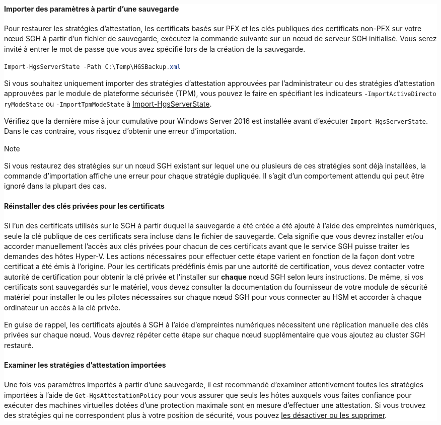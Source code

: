 #### <a name="import-settings-from-a-backup"></a>Importer des paramètres à partir d’une sauvegarde

Pour restaurer les stratégies d’attestation, les certificats basés sur PFX et les clés publiques des certificats non-PFX sur votre nœud SGH à partir d’un fichier de sauvegarde, exécutez la commande suivante sur un nœud de serveur SGH initialisé.
Vous serez invité à entrer le mot de passe que vous avez spécifié lors de la création de la sauvegarde.

```powershell
Import-HgsServerState -Path C:\Temp\HGSBackup.xml
```

Si vous souhaitez uniquement importer des stratégies d’attestation approuvées par l’administrateur ou des stratégies d’attestation approuvées par le module de plateforme sécurisée (TPM), vous pouvez le faire en spécifiant les indicateurs `-ImportActiveDirectoryModeState` ou `-ImportTpmModeState` à [Import-HgsServerState](https://technet.microsoft.com/library/mt652168.aspx).

Vérifiez que la dernière mise à jour cumulative pour Windows Server 2016 est installée avant d’exécuter `Import-HgsServerState`.
Dans le cas contraire, vous risquez d’obtenir une erreur d’importation.

> [!NOTE]
> Si vous restaurez des stratégies sur un nœud SGH existant sur lequel une ou plusieurs de ces stratégies sont déjà installées, la commande d’importation affiche une erreur pour chaque stratégie dupliquée.
> Il s’agit d’un comportement attendu qui peut être ignoré dans la plupart des cas.

#### <a name="reinstall-private-keys-for-certificates"></a>Réinstaller des clés privées pour les certificats
Si l’un des certificats utilisés sur le SGH à partir duquel la sauvegarde a été créée a été ajouté à l’aide des empreintes numériques, seule la clé publique de ces certificats sera incluse dans le fichier de sauvegarde.
Cela signifie que vous devrez installer et/ou accorder manuellement l’accès aux clés privées pour chacun de ces certificats avant que le service SGH puisse traiter les demandes des hôtes Hyper-V.
Les actions nécessaires pour effectuer cette étape varient en fonction de la façon dont votre certificat a été émis à l’origine.
Pour les certificats prédéfinis émis par une autorité de certification, vous devez contacter votre autorité de certification pour obtenir la clé privée et l’installer sur **chaque** nœud SGH selon leurs instructions.
De même, si vos certificats sont sauvegardés sur le matériel, vous devez consulter la documentation du fournisseur de votre module de sécurité matériel pour installer le ou les pilotes nécessaires sur chaque nœud SGH pour vous connecter au HSM et accorder à chaque ordinateur un accès à la clé privée.

En guise de rappel, les certificats ajoutés à SGH à l’aide d’empreintes numériques nécessitent une réplication manuelle des clés privées sur chaque nœud.
Vous devrez répéter cette étape sur chaque nœud supplémentaire que vous ajoutez au cluster SGH restauré.

#### <a name="review-imported-attestation-policies"></a>Examiner les stratégies d’attestation importées
Une fois vos paramètres importés à partir d’une sauvegarde, il est recommandé d’examiner attentivement toutes les stratégies importées à l’aide de `Get-HgsAttestationPolicy` pour vous assurer que seuls les hôtes auxquels vous faites confiance pour exécuter des machines virtuelles dotées d’une protection maximale sont en mesure d’effectuer une attestation.
Si vous trouvez des stratégies qui ne correspondent plus à votre position de sécurité, vous pouvez [les désactiver ou les supprimer](#review-attestation-policies).
